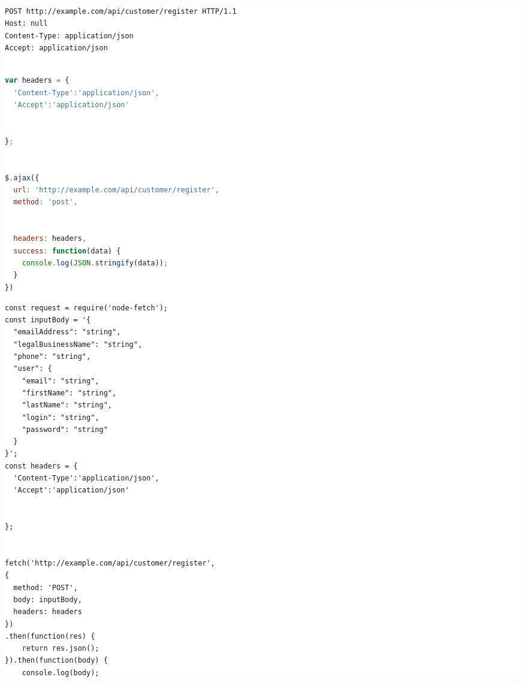 
```http
POST http://example.com/api/customer/register HTTP/1.1
Host: null
Content-Type: application/json
Accept: application/json


```


```javascript
var headers = {
  'Content-Type':'application/json',
  'Accept':'application/json'


};


$.ajax({
  url: 'http://example.com/api/customer/register',
  method: 'post',


  headers: headers,
  success: function(data) {
    console.log(JSON.stringify(data));
  }
})


```


```javascript--nodejs
const request = require('node-fetch');
const inputBody = '{
  "emailAddress": "string",
  "legalBusinessName": "string",
  "phone": "string",
  "user": {
    "email": "string",
    "firstName": "string",
    "lastName": "string",
    "login": "string",
    "password": "string"
  }
}';
const headers = {
  'Content-Type':'application/json',
  'Accept':'application/json'


};


fetch('http://example.com/api/customer/register',
{
  method: 'POST',
  body: inputBody,
  headers: headers
})
.then(function(res) {
    return res.json();
}).then(function(body) {
    console.log(body);
```